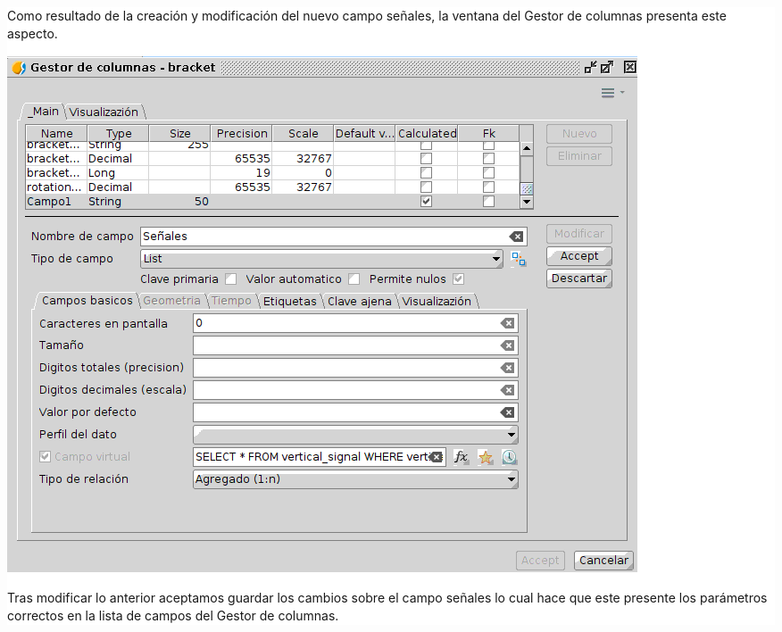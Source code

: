 Como resultado de la creación y modificación del nuevo campo señales, la ventana del Gestor de columnas presenta este aspecto.

![13_nuevoCampoSeñales1_128](maestro_detalle_files/13_nuevoCampoSenales1_128.png)

Tras modificar lo anterior aceptamos guardar los cambios sobre el campo señales lo cual hace que este presente los parámetros correctos en la lista de campos del Gestor de columnas.
